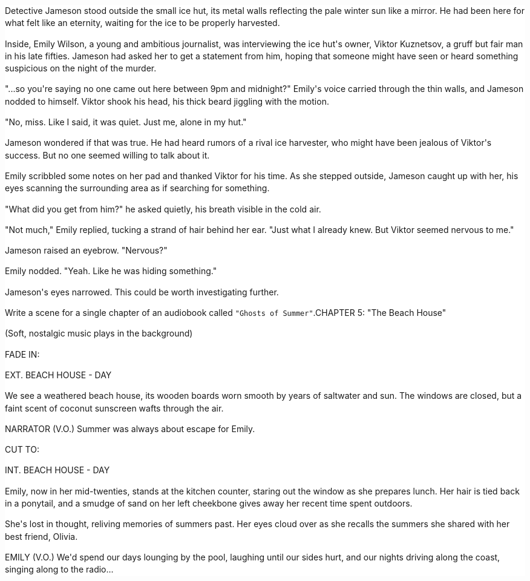 Detective Jameson stood outside the small ice hut, its metal walls reflecting the pale winter sun like a mirror. He had been here for what felt like an eternity, waiting for the ice to be properly harvested.

Inside, Emily Wilson, a young and ambitious journalist, was interviewing the ice hut's owner, Viktor Kuznetsov, a gruff but fair man in his late fifties. Jameson had asked her to get a statement from him, hoping that someone might have seen or heard something suspicious on the night of the murder.

"...so you're saying no one came out here between 9pm and midnight?" Emily's voice carried through the thin walls, and Jameson nodded to himself. Viktor shook his head, his thick beard jiggling with the motion.

"No, miss. Like I said, it was quiet. Just me, alone in my hut."

Jameson wondered if that was true. He had heard rumors of a rival ice harvester, who might have been jealous of Viktor's success. But no one seemed willing to talk about it.

Emily scribbled some notes on her pad and thanked Viktor for his time. As she stepped outside, Jameson caught up with her, his eyes scanning the surrounding area as if searching for something.

"What did you get from him?" he asked quietly, his breath visible in the cold air.

"Not much," Emily replied, tucking a strand of hair behind her ear. "Just what I already knew. But Viktor seemed nervous to me."

Jameson raised an eyebrow. "Nervous?"

Emily nodded. "Yeah. Like he was hiding something."

Jameson's eyes narrowed. This could be worth investigating further.<end>

Write a scene for a single chapter of an audiobook called `"Ghosts of Summer"`.<start>CHAPTER 5: "The Beach House"

(Soft, nostalgic music plays in the background)

FADE IN:

EXT. BEACH HOUSE - DAY

We see a weathered beach house, its wooden boards worn smooth by years of saltwater and sun. The windows are closed, but a faint scent of coconut sunscreen wafts through the air.

NARRATOR (V.O.)
Summer was always about escape for Emily.

CUT TO:

INT. BEACH HOUSE - DAY

Emily, now in her mid-twenties, stands at the kitchen counter, staring out the window as she prepares lunch. Her hair is tied back in a ponytail, and a smudge of sand on her left cheekbone gives away her recent time spent outdoors.

She's lost in thought, reliving memories of summers past. Her eyes cloud over as she recalls the summers she shared with her best friend, Olivia.

EMILY (V.O.)
We'd spend our days lounging by the pool, laughing until our sides hurt, and our nights driving along the coast, singing along to the radio...
